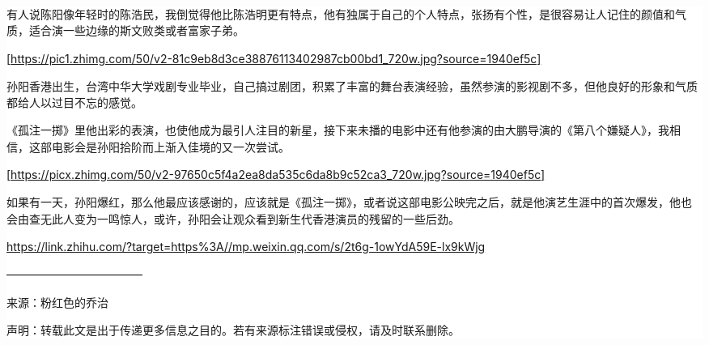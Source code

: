 有人说陈阳像年轻时的陈浩民，我倒觉得他比陈浩明更有特点，他有独属于自己的个人特点，张扬有个性，是很容易让人记住的颜值和气质，适合演一些边缘的斯文败类或者富家子弟。

[https://pic1.zhimg.com/50/v2-81c9eb8d3ce38876113402987cb00bd1_720w.jpg?source=1940ef5c]

孙阳香港出生，台湾中华大学戏剧专业毕业，自己搞过剧团，积累了丰富的舞台表演经验，虽然参演的影视剧不多，但他良好的形象和气质都给人以过目不忘的感觉。

《孤注一掷》里他出彩的表演，也使他成为最引人注目的新星，接下来未播的电影中还有他参演的由大鹏导演的《第八个嫌疑人》，我相信，这部电影会是孙阳拾阶而上渐入佳境的又一次尝试。

[https://picx.zhimg.com/50/v2-97650c5f4a2ea8da535c6da8b9c52ca3_720w.jpg?source=1940ef5c]

如果有一天，孙阳爆红，那么他最应该感谢的，应该就是《孤注一掷》，或者说这部电影公映完之后，就是他演艺生涯中的首次爆发，他也会由查无此人变为一鸣惊人，或许，孙阳会让观众看到新生代香港演员的残留的一些后劲。

https://link.zhihu.com/?target=https%3A//mp.weixin.qq.com/s/2t6g-1owYdA59E-lx9kWjg

————————————

来源：粉红色的乔治

声明：转载此文是出于传递更多信息之目的。若有来源标注错误或侵权，请及时联系删除。